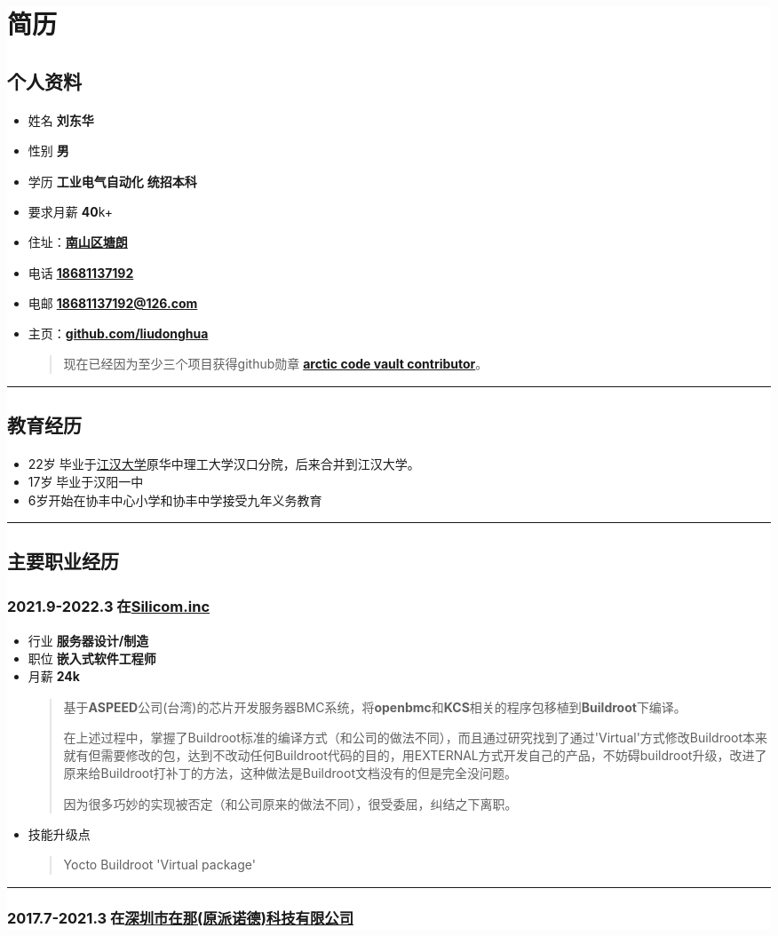 # 简历

## 个人资料

- 姓名 **刘东华** 

- 性别 **男** 

- 学历 **工业电气自动化** **统招本科** 

- 要求月薪 **40**k+

- 住址：**[南山区塘朗](https://map.baidu.com/@12690382.13541176，2566696.514393494，17.26z)**

- 电话 **[18681137192](tel:18681137192)** 

- 电邮 **[18681137192@126.com](mailto://18681137192@126.com)**

- 主页：**[github.com/liudonghua](https://github.com/liudonghua)** 
  > 现在已经因为至少三个项目获得github勋章 **[arctic code vault contributor](https://blog.shengxunwei.com/Home/Post/7e7da00c-8df8-4fcb-afc5-3a28f4ae20be)**。

---

## 教育经历
- 22岁 毕业于[江汉大学](http://www.jhun.edu.cn/)原华中理工大学汉口分院，后来合并到江汉大学。
- 17岁 毕业于汉阳一中
- 6岁开始在协丰中心小学和协丰中学接受九年义务教育

---

## 主要职业经历

### 2021.9-2022.3 在[Silicom.inc](https://www.silicom-usa.com/)

- 行业 **服务器设计/制造** 
- 职位 **嵌入式软件工程师** 
- 月薪 **24k** 
    > 基于**ASPEED**公司(台湾)的芯片开发服务器BMC系统，将**openbmc**和**KCS**相关的程序包移植到**Buildroot**下编译。
    > 
    > 在上述过程中，掌握了Buildroot标准的编译方式（和公司的做法不同），而且通过研究找到了通过'Virtual'方式修改Buildroot本来就有但需要修改的包，达到不改动任何Buildroot代码的目的，用EXTERNAL方式开发自己的产品，不妨碍buildroot升级，改进了原来给Buildroot打补丁的方法，这种做法是Buildroot文档没有的但是完全没问题。
    > 
    > 因为很多巧妙的实现被否定（和公司原来的做法不同），很受委屈，纠结之下离职。
- 技能升级点
    > Yocto Buildroot 'Virtual package'  
---

### 2017.7-2021.3 在[深圳市在那(原派诺德)科技有限公司](http://www.naviecare.com) 
